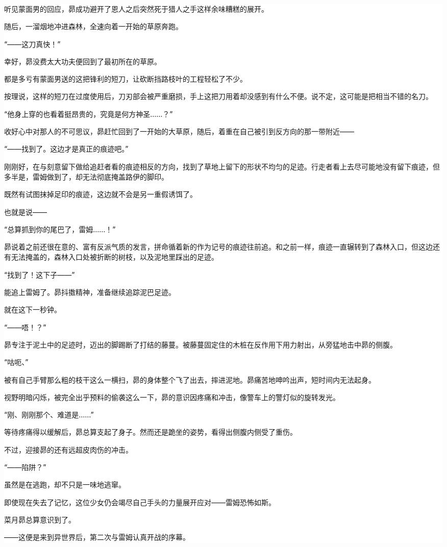 听见蒙面男的回应，昴成功避开了恩人之后突然死于猎人之手这样余味糟糕的展开。

随后，一溜烟地冲进森林，全速向着一开始的草原奔跑。

“——这刀真快！”

幸好，昴没费太大功夫便回到了最初所在的草原。

都是多亏有蒙面男送的这把锋利的短刀，让砍断挡路枝叶的工程轻松了不少。

按理说，这样的短刀在过度使用后，刀刃部会被严重磨损，手上这把刀用着却没感到有什么不便。说不定，这可能是把相当不错的名刀。

“他身上穿的也看着挺昂贵的，究竟是何方神圣……？”

收好心中对那人的不可思议，昴赶忙回到了一开始的大草原，随后，着重在自己被引到反方向的那一带附近——

“——找到了。这边才是真正的痕迹吧。”

刚刚好，在与刻意留下做给追赶者看的痕迹相反的方向，找到了草地上留下的形状不均匀的足迹。行走者看上去尽可能地没有留下痕迹，但多半是，雷姆做到了，却无法彻底掩盖路伊的脚印。

既然有试图抹掉足印的痕迹，这边就不会是另一重假诱饵了。

也就是说——

“总算抓到你的尾巴了，雷姆……！”

昴说着之前还很在意的、富有反派气质的发言，拼命循着新的作为记号的痕迹往前追。和之前一样，痕迹一直辗转到了森林入口，但这边还有无法掩盖的，森林入口处被折断的树枝，以及泥地里踩出的足迹。

“找到了！这下子——”

能追上雷姆了。昴抖擞精神，准备继续追踪泥巴足迹。

就在这下一秒钟。

“——唔！？”

昴专注于泥土中的足迹时，迈出的脚踢断了打结的藤蔓。被藤蔓固定住的木桩在反作用下用力射出，从旁猛地击中昴的侧腹。

“咕呃、”

被有自己手臂那么粗的枝干这么一横扫，昴的身体整个飞了出去，摔进泥地。昴痛苦地呻吟出声，短时间内无法起身。

视野明暗闪烁，被完全出乎预料的偷袭这么一下，昴的意识因疼痛和冲击，像警车上的警灯似的旋转发光。

“刚、刚刚那个、难道是……”

等待疼痛得以缓解后，昴总算支起了身子。然而还是跪坐的姿势，看得出侧腹内侧受了重伤。

不过，迎接昴的还有远超皮肉伤的冲击。

“——陷阱？”

虽然是在逃跑，却不只是一味地逃窜。

即使现在失去了记忆，这位少女仍会竭尽自己手头的力量展开应对——雷姆恐怖如斯。

菜月昴总算意识到了。

——这便是来到异世界后，第二次与雷姆认真开战的序幕。

